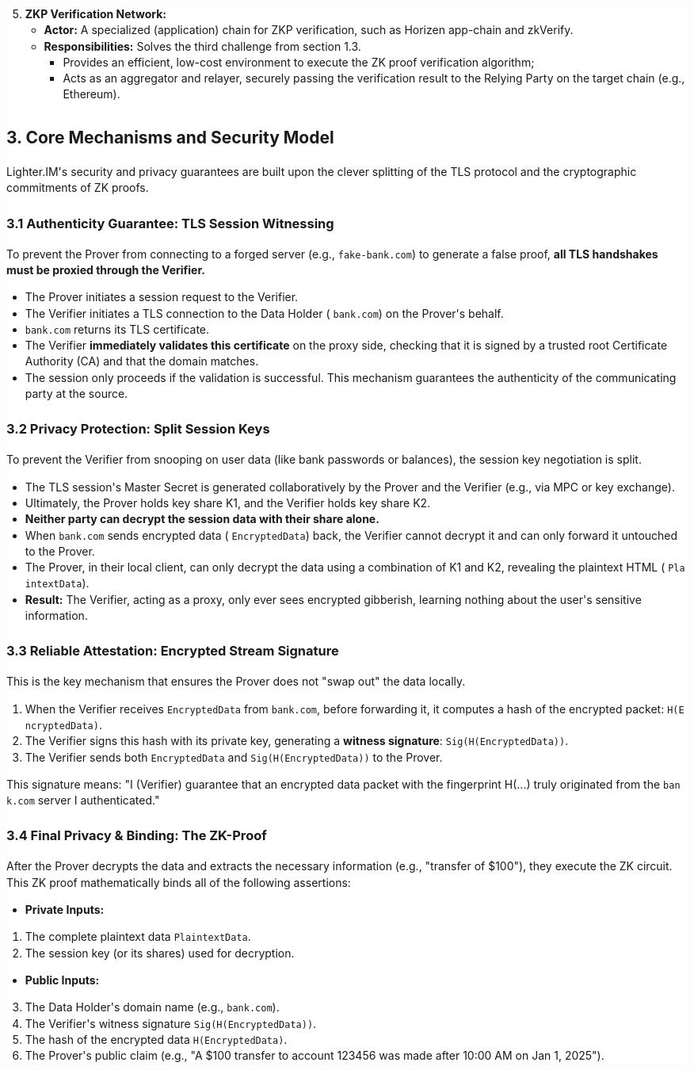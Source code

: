 5. **ZKP Verification Network:**   
    - **Actor:** A specialized (application) chain for ZKP verification, such as Horizen app-chain and zkVerify.   
    - **Responsibilities:** Solves the third challenge from section 1.3.    
        - Provides an efficient, low-cost environment to execute the ZK proof verification algorithm;    
        - Acts as an aggregator and relayer, securely passing the verification result to the Relying Party on the target chain (e.g., Ethereum).   
   
## 3. Core Mechanisms and Security Model   
Lighter.IM's security and privacy guarantees are built upon the clever splitting of the TLS protocol and the cryptographic commitments of ZK proofs.   
### 3.1 Authenticity Guarantee: TLS Session Witnessing   
To prevent the Prover from connecting to a forged server (e.g., `fake-bank.com`) to generate a false proof, **all TLS handshakes must be proxied through the Verifier.**   
- The Prover initiates a session request to the Verifier.   
- The Verifier initiates a TLS connection to the Data Holder ( `bank.com`) on the Prover's behalf.   
- `bank.com` returns its TLS certificate.   
- The Verifier **immediately validates this certificate** on the proxy side, checking that it is signed by a trusted root Certificate Authority (CA) and that the domain matches.   
- The session only proceeds if the validation is successful. This mechanism guarantees the authenticity of the communicating party at the source.   
   
### 3.2 Privacy Protection: Split Session Keys   
To prevent the Verifier from snooping on user data (like bank passwords or balances), the session key negotiation is split.   
- The TLS session's Master Secret is generated collaboratively by the Prover and the Verifier (e.g., via MPC or key exchange).   
- Ultimately, the Prover holds key share K1, and the Verifier holds key share K2.   
- **Neither party can decrypt the session data with their share alone.**   
- When `bank.com` sends encrypted data ( `EncryptedData`) back, the Verifier cannot decrypt it and can only forward it untouched to the Prover.   
- The Prover, in their local client, can only decrypt the data using a combination of K1 and K2, revealing the plaintext HTML ( `PlaintextData`).   
- **Result:** The Verifier, acting as a proxy, only ever sees encrypted gibberish, learning nothing about the user's sensitive information.   
   
### 3.3 Reliable Attestation: Encrypted Stream Signature   
This is the key mechanism that ensures the Prover does not "swap out" the data locally.   
1. When the Verifier receives `EncryptedData` from `bank.com`, before forwarding it, it computes a hash of the encrypted packet: `H(EncryptedData)`.   
2. The Verifier signs this hash with its private key, generating a **witness signature**: `Sig(H(EncryptedData))`.   
3. The Verifier sends both `EncryptedData` and `Sig(H(EncryptedData))` to the Prover.   
   
This signature means: "I (Verifier) guarantee that an encrypted data packet with the fingerprint H(...) truly originated from the `bank.com` server I authenticated."   
### 3.4 Final Privacy & Binding: The ZK-Proof   
After the Prover decrypts the data and extracts the necessary information (e.g., "transfer of $100"), they execute the ZK circuit. This ZK proof mathematically binds all of the following assertions:   
- **Private Inputs:**   
1. The complete plaintext data `PlaintextData`.   
2. The session key (or its shares) used for decryption.   
- **Public Inputs:**   
3. The Data Holder's domain name (e.g., `bank.com`).   
4. The Verifier's witness signature `Sig(H(EncryptedData))`.   
5. The hash of the encrypted data `H(EncryptedData)`.   
6. The Prover's public claim (e.g., "A $100 transfer to account 123456 was made after 10:00 AM on Jan 1, 2025").   
   